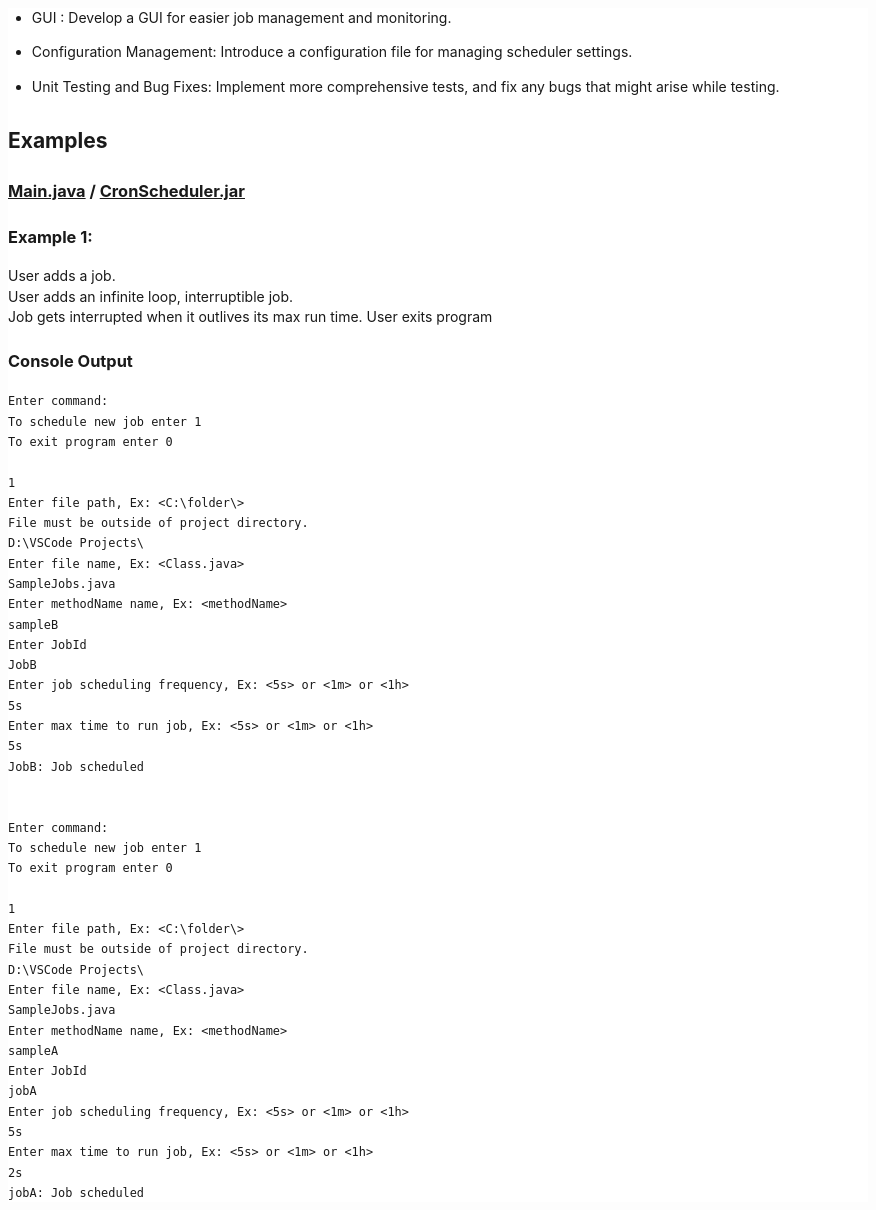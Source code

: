 
- GUI : Develop a GUI for easier job management and monitoring.


- Configuration Management: Introduce a configuration file for managing scheduler settings.


- Unit Testing and Bug Fixes: Implement more comprehensive tests, and fix any bugs that might arise while testing.

## Examples

### [Main.java](src%2Fmain%2FMain.java) /  [CronScheduler.jar](out%2Fartifacts%2FCronSchedulerRunnable_jar%2FCronScheduler.jar)
### Example 1:
User adds a job.\
User adds an infinite loop, interruptible job.\
Job gets interrupted when it outlives its max run time.
User exits program
    
### Console Output


    Enter command: 
    To schedule new job enter 1
    To exit program enter 0
    
    1
    Enter file path, Ex: <C:\folder\>
    File must be outside of project directory.
    D:\VSCode Projects\
    Enter file name, Ex: <Class.java>
    SampleJobs.java
    Enter methodName name, Ex: <methodName>
    sampleB
    Enter JobId
    JobB
    Enter job scheduling frequency, Ex: <5s> or <1m> or <1h>
    5s
    Enter max time to run job, Ex: <5s> or <1m> or <1h>
    5s
    JobB: Job scheduled
    
    
    Enter command:
    To schedule new job enter 1
    To exit program enter 0
    
    1
    Enter file path, Ex: <C:\folder\>
    File must be outside of project directory.
    D:\VSCode Projects\
    Enter file name, Ex: <Class.java>
    SampleJobs.java
    Enter methodName name, Ex: <methodName>
    sampleA
    Enter JobId
    jobA
    Enter job scheduling frequency, Ex: <5s> or <1m> or <1h>
    5s
    Enter max time to run job, Ex: <5s> or <1m> or <1h>
    2s
    jobA: Job scheduled
    